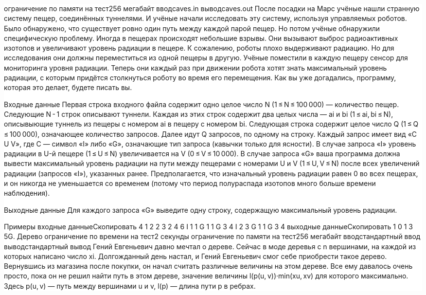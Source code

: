 ограничение по памяти на тест256 мегабайт
вводcaves.in
выводcaves.out
После посадки на Марс учёные нашли странную систему пещер, соединённых туннелями. И учёные начали исследовать эту систему, используя управляемых роботов. Было обнаружено, что существует ровно один путь между каждой парой пещер. Но потом учёные обнаружили специфическую проблему. Иногда в пещерах происходят небольшие взрывы. Они вызывают выброс радиоактивных изотопов и увеличивают уровень радиации в пещере. К сожалению, роботы плохо выдерживают радиацию. Но для исследования они должны переместиться из одной пещеры в другую. Учёные поместили в каждую пещеру сенсор для мониторинга уровня радиации. Теперь они каждый раз при движении робота хотят знать максимальный уровень радиации, с которым придётся столкнуться роботу во время его перемещения. Как вы уже догадались, программу, которая это делает, будете писать вы.

Входные данные
Первая строка входного файла содержит одно целое число N (1 ≤ N ≤ 100 000) — количество пещер. Следующие N - 1 строк описывают туннели. Каждая из этих строк содержит два целых числа — ai и bi (1 ≤ ai, bi ≤ N), описывыющие туннель из пещеры с номером ai в пещеру с номером bi. Следующая строка содержит целое число Q (1 ≤ Q ≤ 100 000), означающее количество запросов. Далее идут Q запросов, по одному на строку. Каждый запрос имеет вид «C U V», где C — символ «I» либо «G», означающие тип запроса (кавычки только для ясности). В случае запроса «I» уровень радиации в U-й пещере (1 ≤ U ≤ N) увеличивается на V (0 ≤ V ≤ 10 000). В случае запроса «G» ваша программа должна вывести максимальный уровень радиации на пути между пещерами с номерами U и V (1 ≤ U, V ≤ N) после всех увеличений радиации (запросов «I»), указанных ранее. Предполагается, что изначальный уровень радиации равен 0 во всех пещерах, и он никогда не уменьшается со временем (потому что период полураспада изотопов много больше времени наблюдения).

Выходные данные
Для каждого запроса «G» выведите одну строку, содержащую максимальный уровень радиации.

Примеры
входные данныеСкопировать
4
1 2
2 3
2 4
6
I 1 1
G 1 1
G 3 4
I 2 3
G 1 1
G 3 4
выходные данныеСкопировать
1
0
1
3
5G. Дерево
ограничение по времени на тест2 секунды
ограничение по памяти на тест256 мегабайт
вводстандартный ввод
выводстандартный вывод
Гений Евгеньевич давно мечтал о дереве. Сейчас в моде деревья с n вершинами, на каждой из которых написано число xi. Долгожданный день настал, и Гений Евгеньевич смог себе приобрести такое дерево. Вернувшись из магазина после покупки, он начал считать различные величины на этом дереве. Все ему давалось очень просто, пока он не решил найти путь в этом дереве, значение величины l(p(u, v))·min(xu, xv) для которого максимально. Здесь p(u, v) — путь между вершинами u и v, l(p) — длина пути p в ребрах.
